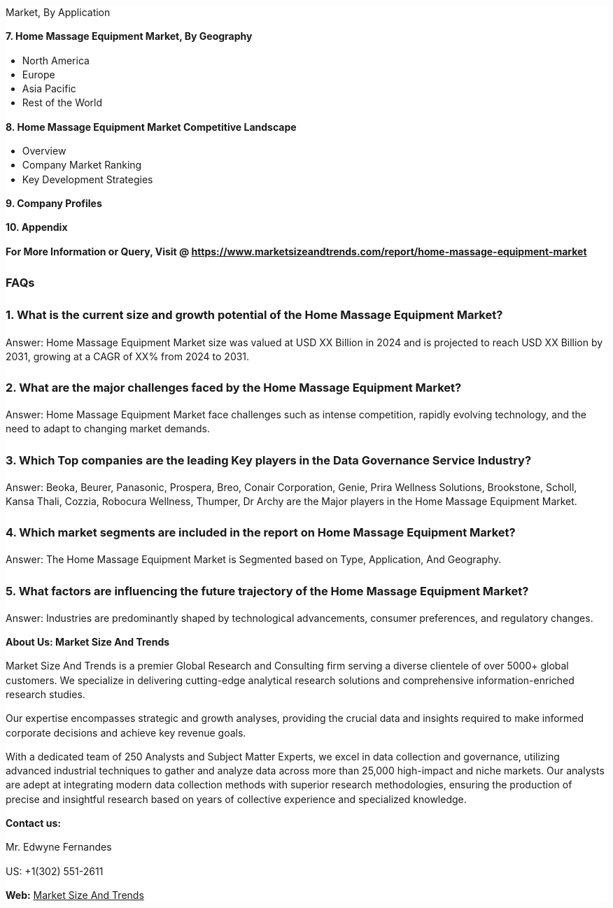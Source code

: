 Market, By Application</span></strong></p></div><div class="" data-test-id=""><p><strong><span class="">7. Home Massage Equipment Market, By Geography</span></strong></p></div><div class="" data-test-id=""><ul><li><span class="">North America</span></li><li><span class="">Europe</span></li><li><span class="">Asia Pacific</span></li><li><span class="">Rest of the World</span></li></ul></div><div class="" data-test-id=""><p><strong><span class="">8. Home Massage Equipment Market Competitive Landscape</span></strong></p></div><div class="" data-test-id=""><ul><li><span class="">Overview</span></li><li><span class="">Company Market Ranking</span></li><li><span class="">Key Development Strategies</span></li></ul></div><div class="" data-test-id=""><p><strong><span class="">9. Company Profiles</span></strong></p></div><div class="" data-test-id=""><p><strong><span class="">10. Appendix</span></strong></p></div><div class="" data-test-id=""><p><strong><span class="">For More Information or Query, Visit @ <a href="https://www.marketsizeandtrends.com/report/home-massage-equipment-market" target="_blank">https://www.marketsizeandtrends.com/report/home-massage-equipment-market</a></span></strong></p></div><div class="" data-test-id=""><div class="article-main__content" data-test-id="publishing-text-block"><h3><strong><span class="">FAQs</span></strong></h3></div><div class="article-main__content" data-test-id="publishing-text-block"><h3><span class="">1. What is the current size and growth potential of the Home Massage Equipment Market?</span></h3></div><div class="article-main__content" data-test-id="publishing-text-block"><p><span class="font-[700]">Answer</span><span class="">: Home Massage Equipment Market size was valued at USD XX Billion in 2024 and is projected to reach USD XX Billion by 2031, growing at a CAGR of XX% from 2024 to 2031.</span></p></div><div class="article-main__content" data-test-id="publishing-text-block"><h3><span class="">2. What are the major challenges faced by the Home Massage Equipment Market?</span></h3></div><div class="article-main__content" data-test-id="publishing-text-block"><p><span class="font-[700]">Answer</span><span class="">: Home Massage Equipment Market face challenges such as intense competition, rapidly evolving technology, and the need to adapt to changing market demands.</span></p></div><div class="article-main__content" data-test-id="publishing-text-block"><h3><span class="">3. Which Top companies are the leading Key players in the Data Governance Service Industry?</span></h3></div><div class="article-main__content" data-test-id="publishing-text-block"><p><span class="font-[700]">Answer</span><span class="">: Beoka, Beurer, Panasonic, Prospera, Breo, Conair Corporation, Genie, Prira Wellness Solutions, Brookstone, Scholl, Kansa Thali, Cozzia, Robocura Wellness, Thumper, Dr Archy are the Major players in the Home Massage Equipment Market.</span></p></div><div class="article-main__content" data-test-id="publishing-text-block"><h3><span class="">4. Which market segments are included in the report on Home Massage Equipment Market?</span></h3></div><div class="article-main__content" data-test-id="publishing-text-block"><p><span class="font-[700]">Answer</span><span class="">: The Home Massage Equipment Market is Segmented based on Type, Application, And Geography.</span></p></div><div class="article-main__content" data-test-id="publishing-text-block"><h3><span class="">5. What factors are influencing the future trajectory of the Home Massage Equipment Market?</span></h3></div><div class="article-main__content" data-test-id="publishing-text-block"><p><span class="font-[700]">Answer:</span><span class="">&nbsp;Industries are predominantly shaped by technological advancements, consumer preferences, and regulatory changes.</span></p></div><p><strong><span class="">About Us: Market Size And Trends</span></strong></p></div><div class="" data-test-id=""><p><span class="">Market Size And Trends is a premier Global Research and Consulting firm serving a diverse clientele of over 5000+ global customers. We specialize in delivering cutting-edge analytical research solutions and comprehensive information-enriched research studies.</span></p></div><div class="" data-test-id=""><p><span class="">Our expertise encompasses strategic and growth analyses, providing the crucial data and insights required to make informed corporate decisions and achieve key revenue goals.</span></p></div><div class="" data-test-id=""><p><span class="">With a dedicated team of 250 Analysts and Subject Matter Experts, we excel in data collection and governance, utilizing advanced industrial techniques to gather and analyze data across more than 25,000 high-impact and niche markets. Our analysts are adept at integrating modern data collection methods with superior research methodologies, ensuring the production of precise and insightful research based on years of collective experience and specialized knowledge.</span></p></div><div class="" data-test-id=""><p><strong><span class="">Contact us:</span></strong></p></div><div class="" data-test-id=""><p><span class="">Mr. Edwyne Fernandes</span></p></div><div class="" data-test-id=""><p><span class="">US: +1(302) 551-2611<br /></span></p><p><span class=""><strong>Web:</strong> <a href="https://www.marketsizeandtrends.com/" target="_blank">Market Size And Trends</a></span></p></div>
